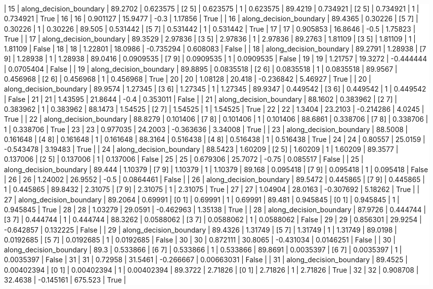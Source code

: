 |  15 | along_decision_boundary |     89.2702 | 0.623575    | [2 5]    |   0.623575    |      1 | 0.623575    |      89.4219 | 0.734921    | [2 5]     |    0.734921    |       1 | 0.734921    | True      |     16 |              16 |                0.901127 |               15.9477  | -0.3        |      1.17856     | True            |
|  16 | along_decision_boundary |     89.4365 | 0.30226     | [5 7]    |   0.30226     |      1 | 0.30226     |      89.505  | 0.531442    | [5 7]     |    0.531442    |       1 | 0.531442    | True      |     17 |              17 |                0.905853 |               16.8646  | -0.5        |      1.75823     | True            |
|  17 | along_decision_boundary |     89.3529 | 2.97836     | [3 5]    |   2.97836     |      1 | 2.97836     |      89.2763 | 1.81109     | [3 5]     |    1.81109     |       1 | 1.81109     | False     |     18 |              18 |                1.22801  |               18.0986  | -0.735294   |      0.608083    | False           |
|  18 | along_decision_boundary |     89.2791 | 1.28938     | [7 9]    |   1.28938     |      1 | 1.28938     |      89.0416 | 0.0909535   | [7 9]     |    0.0909535   |       1 | 0.0909535   | False     |     19 |              19 |                1.21757  |               19.3272  | -0.444444   |      0.0705404   | False           |
|  19 | along_decision_boundary |     89.8895 | 0.0835518   | [2 6]    |   0.0835518   |      1 | 0.0835518   |      89.9567 | 0.456968    | [2 6]     |    0.456968    |       1 | 0.456968    | True      |     20 |              20 |                1.08128  |               20.418   | -0.236842   |      5.46927     | True            |
|  20 | along_decision_boundary |     89.9574 | 1.27345     | [3 6]    |   1.27345     |      1 | 1.27345     |      89.9347 | 0.449542    | [3 6]     |    0.449542    |       1 | 0.449542    | False     |     21 |              21 |                1.43595  |               21.8644  | -0.4        |      0.353011    | False           |
|  21 | along_decision_boundary |     88.1602 | 0.383962    | [2 7]    |   0.383962    |      1 | 0.383962    |      88.1473 | 1.54525     | [2 7]     |    1.54525     |       1 | 1.54525     | True      |     22 |              22 |                1.3404   |               23.2103  | -0.214286   |      4.0245      | True            |
|  22 | along_decision_boundary |     88.8279 | 0.101406    | [7 8]    |   0.101406    |      1 | 0.101406    |      88.6861 | 0.338706    | [7 8]     |    0.338706    |       1 | 0.338706    | True      |     23 |              23 |                0.977035 |               24.2003  | -0.363636   |      3.34008     | True            |
|  23 | along_decision_boundary |     88.5008 | 0.161648    | [4 8]    |   0.161648    |      1 | 0.161648    |      88.3164 | 0.516438    | [4 8]     |    0.516438    |       1 | 0.516438    | True      |     24 |              24 |                0.80557  |               25.0159  | -0.543478   |      3.19483     | True            |
|  24 | along_decision_boundary |     88.5423 | 1.60209     | [2 5]    |   1.60209     |      1 | 1.60209     |      89.3577 | 0.137006    | [2 5]     |    0.137006    |       1 | 0.137006    | False     |     25 |              25 |                0.679306 |               25.7072  | -0.75       |      0.085517    | False           |
|  25 | along_decision_boundary |     89.444  | 1.10379     | [7 9]    |   1.10379     |      1 | 1.10379     |      89.168  | 0.095418    | [7 9]     |    0.095418    |       1 | 0.095418    | False     |     26 |              26 |                1.24002  |               26.9552  | -0.5        |      0.0864461   | False           |
|  26 | along_decision_boundary |     89.5472 | 0.445865    | [7 9]    |   0.445865    |      1 | 0.445865    |      89.8432 | 2.31075     | [7 9]     |    2.31075     |       1 | 2.31075     | True      |     27 |              27 |                1.04904  |               28.0163  | -0.307692   |      5.18262     | True            |
|  27 | along_decision_boundary |     89.2064 | 0.69991     | [0 1]    |   0.69991     |      1 | 0.69991     |      89.481  | 0.945845    | [0 1]     |    0.945845    |       1 | 0.945845    | True      |     28 |              28 |                1.03279  |               29.0591  | -0.462963   |      1.35138     | True            |
|  28 | along_decision_boundary |     87.9726 | 0.444744    | [3 7]    |   0.444744    |      1 | 0.444744    |      88.3262 | 0.0588062   | [3 7]     |    0.0588062   |       1 | 0.0588062   | False     |     29 |              29 |                0.856301 |               29.9254  | -0.642857   |      0.132225    | False           |
|  29 | along_decision_boundary |     89.4326 | 1.31749     | [5 7]    |   1.31749     |      1 | 1.31749     |      89.0198 | 0.0192685   | [5 7]     |    0.0192685   |       1 | 0.0192685   | False     |     30 |              30 |                0.872111 |               30.8065  | -0.431034   |      0.0146251   | False           |
|  30 | along_decision_boundary |     89.3    | 0.533866    | [6 7]    |   0.533866    |      1 | 0.533866    |      89.8691 | 0.0035397   | [6 7]     |    0.0035397   |       1 | 0.0035397   | False     |     31 |              31 |                0.72958  |               31.5461  | -0.266667   |      0.00663031  | False           |
|  31 | along_decision_boundary |     89.4525 | 0.00402394  | [0 1]    |   0.00402394  |      1 | 0.00402394  |      89.3722 | 2.71826     | [0 1]     |    2.71826     |       1 | 2.71826     | True      |     32 |              32 |                0.908708 |               32.4638  | -0.145161   |    675.523       | True            |